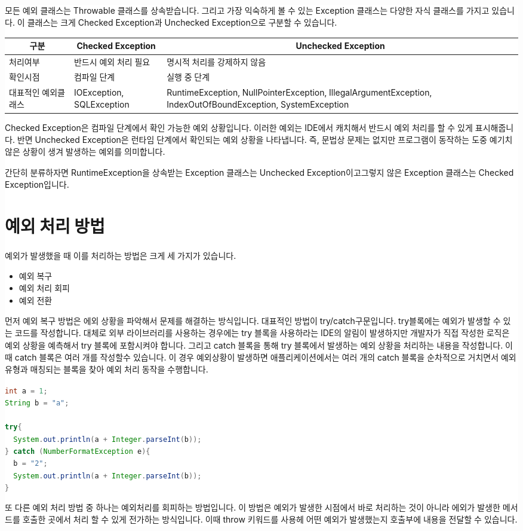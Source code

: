 
모든 예외 클래스는 Throwable 클래스를 상속받습니다.
그리고 가장 익숙하게 볼 수 있는 Exception 클래스는 다양한 자식 클래스를 가지고 있습니다.
이 클래스는 크게 Checked Exception과 Unchecked Exception으로 구분할 수 있습니다.

| 구분               | Checked Exception       | Unchecked Exception                                     |
|------------------|------------------------|---------------------------------------------------------|
| 처리여부          | 반드시 예외 처리 필요      | 명시적 처리를 강제하지 않음                               |
| 확인시점          | 컴파일 단계              | 실행 중 단계                                           |
| 대표적인 예외클래스 | IOException, SQLException | RuntimeException, NullPointerException, IllegalArgumentException, IndexOutOfBoundException, SystemException |

Checked Exception은 컴파일 단계에서 확인 가능한 예외 상황입니다.
이러한 예외는 IDE에서 캐치해서 반드시 예외 처리를 할 수 있게 표시해줍니다.
반면 Unchecked Exception은 런타임 단계에서 확인되는 예외 상황을 나타냅니다.
즉, 문법상 문제는 없지만 프로그램이 동작하는 도중 예기치 않은 상황이 생겨 발생하는 예외를 의미합니다.

간단히 분류하자면 RuntimeException을 상속받는 Exception 클래스는 Unchecked Exception이고그렇지 않은 Exception 클래스는 Checked Exception입니다.

# 예외 처리 방법
예외가 발생했을 때 이를 처리하는 방법은 크게 세 가지가 있습니다.
- 예외 복구
- 예외 처리 회피
- 예외 전환

먼저 예외 복구 방법은 에외 상황을 파악해서 문제를 해결하는 방식입니다.
대표적인 방법이 try/catch구문입니다. try블록에는 예외가 발생할 수 있는 코드를 작성합니다.
대체로 외부 라이브러리를 사용하는 경우에는 try 블록을 사용하라는 IDE의 알림이 발생하지만 개발자가 직접
작성한 로직은 예외 상황을 예측해서 try 블록에 포함시켜야 합니다.
그리고 catch 블록을 통해 try 블록에서 발생하는 예외 상황을 처리하는 내용을 작성합니다.
이때 catch 블록은 여러 개를 작성할수 있습니다.
이 경우 예외상황이 발생하면 애플리케이션에서는 여러 개의 catch 블록을 순차적으로 거치면서 예외 유형과 매칭되는
블록을 찾아 예외 처리 동작을 수행합니다.

```java
int a = 1;
String b = "a";

try{
  System.out.println(a + Integer.parseInt(b));
} catch (NumberFormatException e){
  b = "2";
  System.out.println(a + Integer.parseInt(b));
}
```

또 다른 예외 처리 방법 중 하나는 예외처리를 회피하는 방법입니다.
이 방법은 예외가 발생한 시점에서 바로 처리하는 것이 아니라 에외가 발생한 메서드를 호출한 곳에서 처리 할 수 있게
전가하는 방식입니다.
이때 throw 키워드를 사용헤 어떤 예외가 발생했는지 호출부에 내용을 전달할 수 있습니다.

